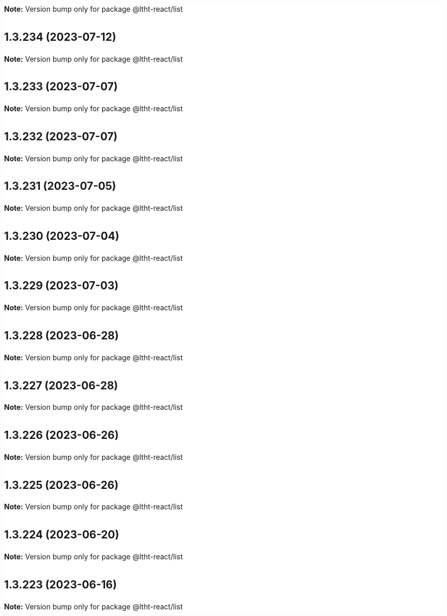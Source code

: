 **Note:** Version bump only for package @ltht-react/list

## 1.3.234 (2023-07-12)

**Note:** Version bump only for package @ltht-react/list

## 1.3.233 (2023-07-07)

**Note:** Version bump only for package @ltht-react/list

## 1.3.232 (2023-07-07)

**Note:** Version bump only for package @ltht-react/list

## 1.3.231 (2023-07-05)

**Note:** Version bump only for package @ltht-react/list

## 1.3.230 (2023-07-04)

**Note:** Version bump only for package @ltht-react/list

## 1.3.229 (2023-07-03)

**Note:** Version bump only for package @ltht-react/list

## 1.3.228 (2023-06-28)

**Note:** Version bump only for package @ltht-react/list

## 1.3.227 (2023-06-28)

**Note:** Version bump only for package @ltht-react/list

## 1.3.226 (2023-06-26)

**Note:** Version bump only for package @ltht-react/list

## 1.3.225 (2023-06-26)

**Note:** Version bump only for package @ltht-react/list

## 1.3.224 (2023-06-20)

**Note:** Version bump only for package @ltht-react/list

## 1.3.223 (2023-06-16)

**Note:** Version bump only for package @ltht-react/list
